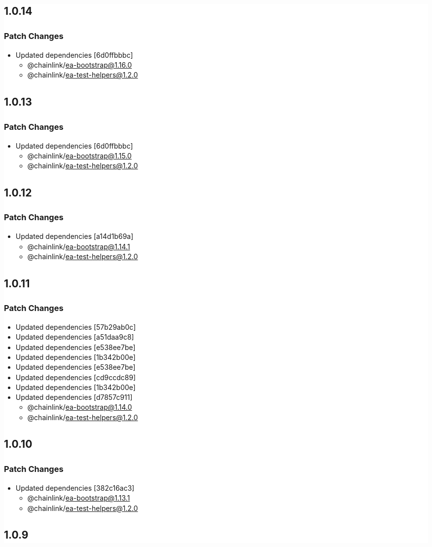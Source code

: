## 1.0.14

### Patch Changes

- Updated dependencies [6d0ffbbbc]
  - @chainlink/ea-bootstrap@1.16.0
  - @chainlink/ea-test-helpers@1.2.0

## 1.0.13

### Patch Changes

- Updated dependencies [6d0ffbbbc]
  - @chainlink/ea-bootstrap@1.15.0
  - @chainlink/ea-test-helpers@1.2.0

## 1.0.12

### Patch Changes

- Updated dependencies [a14d1b69a]
  - @chainlink/ea-bootstrap@1.14.1
  - @chainlink/ea-test-helpers@1.2.0

## 1.0.11

### Patch Changes

- Updated dependencies [57b29ab0c]
- Updated dependencies [a51daa9c8]
- Updated dependencies [e538ee7be]
- Updated dependencies [1b342b00e]
- Updated dependencies [e538ee7be]
- Updated dependencies [cd9ccdc89]
- Updated dependencies [1b342b00e]
- Updated dependencies [d7857c911]
  - @chainlink/ea-bootstrap@1.14.0
  - @chainlink/ea-test-helpers@1.2.0

## 1.0.10

### Patch Changes

- Updated dependencies [382c16ac3]
  - @chainlink/ea-bootstrap@1.13.1
  - @chainlink/ea-test-helpers@1.2.0

## 1.0.9
